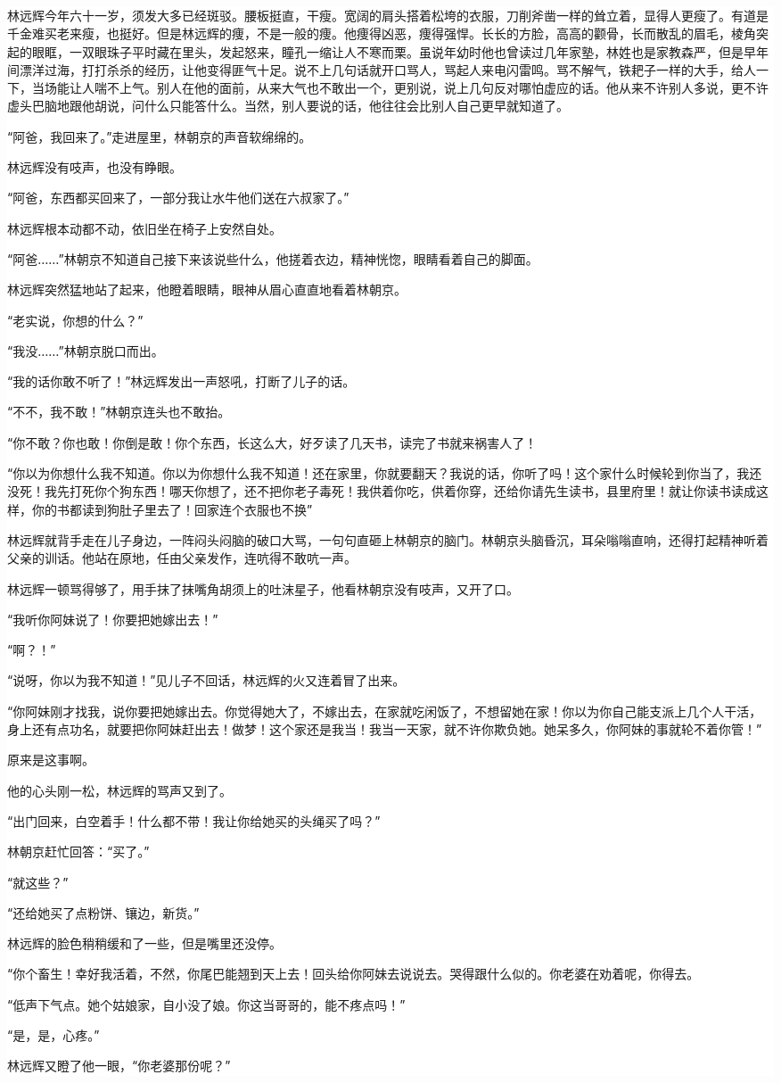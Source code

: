林远辉今年六十一岁，须发大多已经斑驳。腰板挺直，干瘦。宽阔的肩头搭着松垮的衣服，刀削斧凿一样的耸立着，显得人更瘦了。有道是千金难买老来瘦，也挺好。但是林远辉的痩，不是一般的痩。他痩得凶恶，痩得强悍。长长的方脸，高高的颧骨，长而散乱的眉毛，棱角突起的眼眶，一双眼珠子平时藏在里头，发起怒来，瞳孔一缩让人不寒而栗。虽说年幼时他也曾读过几年家塾，林姓也是家教森严，但是早年间漂洋过海，打打杀杀的经历，让他变得匪气十足。说不上几句话就开口骂人，骂起人来电闪雷鸣。骂不解气，铁耙子一样的大手，给人一下，当场能让人喘不上气。别人在他的面前，从来大气也不敢出一个，更别说，说上几句反对哪怕虚应的话。他从来不许别人多说，更不许虚头巴脑地跟他胡说，问什么只能答什么。当然，别人要说的话，他往往会比别人自己更早就知道了。

“阿爸，我回来了。”走进屋里，林朝京的声音软绵绵的。

林远辉没有吱声，也没有睁眼。

“阿爸，东西都买回来了，一部分我让水牛他们送在六叔家了。”

林远辉根本动都不动，依旧坐在椅子上安然自处。

“阿爸……”林朝京不知道自己接下来该说些什么，他搓着衣边，精神恍惚，眼睛看着自己的脚面。

林远辉突然猛地站了起来，他瞪着眼睛，眼神从眉心直直地看着林朝京。

“老实说，你想的什么？”

“我没……”林朝京脱口而出。

“我的话你敢不听了！”林远辉发出一声怒吼，打断了儿子的话。

“不不，我不敢！”林朝京连头也不敢抬。

“你不敢？你也敢！你倒是敢！你个东西，长这么大，好歹读了几天书，读完了书就来祸害人了！

“你以为你想什么我不知道。你以为你想什么我不知道！还在家里，你就要翻天？我说的话，你听了吗！这个家什么时候轮到你当了，我还没死！我先打死你个狗东西！哪天你想了，还不把你老子毒死！我供着你吃，供着你穿，还给你请先生读书，县里府里！就让你读书读成这样，你的书都读到狗肚子里去了！回家连个衣服也不换”

林远辉就背手走在儿子身边，一阵闷头闷脑的破口大骂，一句句直砸上林朝京的脑门。林朝京头脑昏沉，耳朵嗡嗡直响，还得打起精神听着父亲的训话。他站在原地，任由父亲发作，连吭得不敢吭一声。

林远辉一顿骂得够了，用手抹了抹嘴角胡须上的吐沫星子，他看林朝京没有吱声，又开了口。

“我听你阿妹说了！你要把她嫁出去！”

“啊？！”

“说呀，你以为我不知道！”见儿子不回话，林远辉的火又连着冒了出来。

“你阿妹刚才找我，说你要把她嫁出去。你觉得她大了，不嫁出去，在家就吃闲饭了，不想留她在家！你以为你自己能支派上几个人干活，身上还有点功名，就要把你阿妹赶出去！做梦！这个家还是我当！我当一天家，就不许你欺负她。她呆多久，你阿妹的事就轮不着你管！”

原来是这事啊。

他的心头刚一松，林远辉的骂声又到了。

“出门回来，白空着手！什么都不带！我让你给她买的头绳买了吗？”

林朝京赶忙回答：“买了。”

“就这些？”

“还给她买了点粉饼、镶边，新货。”

林远辉的脸色稍稍缓和了一些，但是嘴里还没停。

“你个畜生！幸好我活着，不然，你尾巴能翘到天上去！回头给你阿妹去说说去。哭得跟什么似的。你老婆在劝着呢，你得去。

“低声下气点。她个姑娘家，自小没了娘。你这当哥哥的，能不疼点吗！”

“是，是，心疼。”

林远辉又瞪了他一眼，“你老婆那份呢？”

